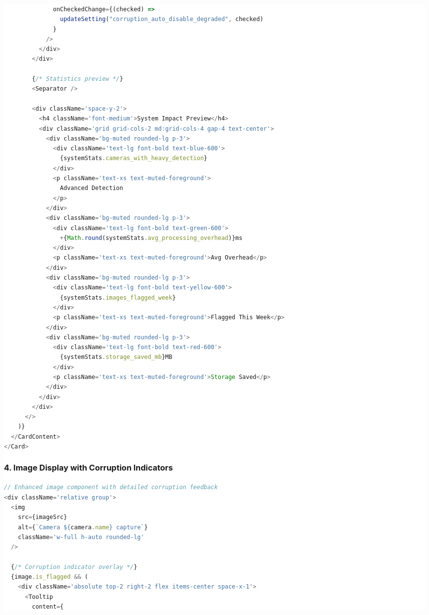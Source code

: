 ```typescript
              onCheckedChange={(checked) =>
                updateSetting("corruption_auto_disable_degraded", checked)
              }
            />
          </div>
        </div>

        {/* Statistics preview */}
        <Separator />

        <div className='space-y-2'>
          <h4 className='font-medium'>System Impact Preview</h4>
          <div className='grid grid-cols-2 md:grid-cols-4 gap-4 text-center'>
            <div className='bg-muted rounded-lg p-3'>
              <div className='text-lg font-bold text-blue-600'>
                {systemStats.cameras_with_heavy_detection}
              </div>
              <p className='text-xs text-muted-foreground'>
                Advanced Detection
              </p>
            </div>
            <div className='bg-muted rounded-lg p-3'>
              <div className='text-lg font-bold text-green-600'>
                +{Math.round(systemStats.avg_processing_overhead)}ms
              </div>
              <p className='text-xs text-muted-foreground'>Avg Overhead</p>
            </div>
            <div className='bg-muted rounded-lg p-3'>
              <div className='text-lg font-bold text-yellow-600'>
                {systemStats.images_flagged_week}
              </div>
              <p className='text-xs text-muted-foreground'>Flagged This Week</p>
            </div>
            <div className='bg-muted rounded-lg p-3'>
              <div className='text-lg font-bold text-red-600'>
                {systemStats.storage_saved_mb}MB
              </div>
              <p className='text-xs text-muted-foreground'>Storage Saved</p>
            </div>
          </div>
        </div>
      </>
    )}
  </CardContent>
</Card>
```

### **4. Image Display with Corruption Indicators**

```typescript
// Enhanced image component with detailed corruption feedback
<div className='relative group'>
  <img
    src={imageSrc}
    alt={`Camera ${camera.name} capture`}
    className='w-full h-auto rounded-lg'
  />

  {/* Corruption indicator overlay */}
  {image.is_flagged && (
    <div className='absolute top-2 right-2 flex items-center space-x-1'>
      <Tooltip
        content={
```